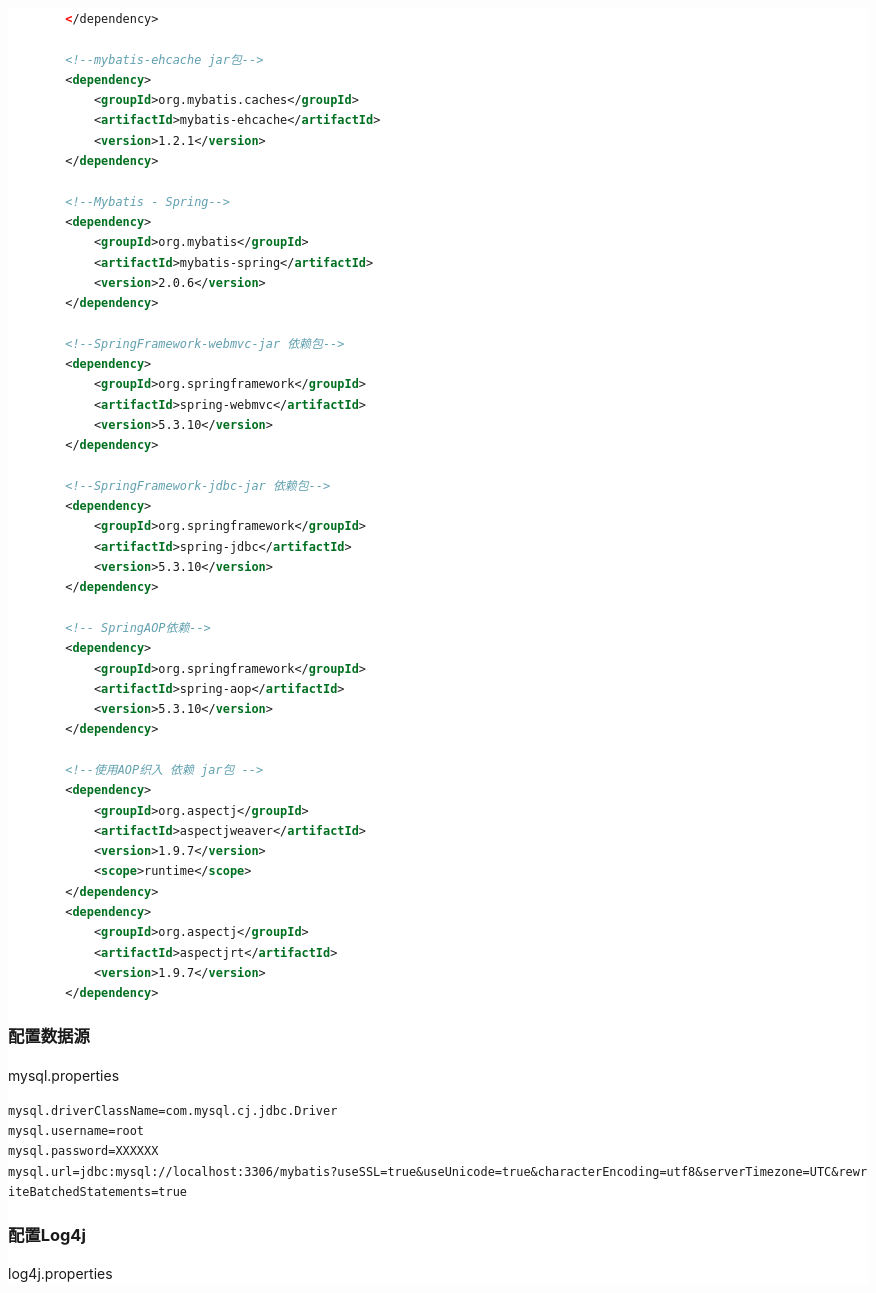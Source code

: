 ```xml
        </dependency>

        <!--mybatis-ehcache jar包-->
        <dependency>
            <groupId>org.mybatis.caches</groupId>
            <artifactId>mybatis-ehcache</artifactId>
            <version>1.2.1</version>
        </dependency>

        <!--Mybatis - Spring-->
        <dependency>
            <groupId>org.mybatis</groupId>
            <artifactId>mybatis-spring</artifactId>
            <version>2.0.6</version>
        </dependency>

        <!--SpringFramework-webmvc-jar 依赖包-->
        <dependency>
            <groupId>org.springframework</groupId>
            <artifactId>spring-webmvc</artifactId>
            <version>5.3.10</version>
        </dependency>

        <!--SpringFramework-jdbc-jar 依赖包-->
        <dependency>
            <groupId>org.springframework</groupId>
            <artifactId>spring-jdbc</artifactId>
            <version>5.3.10</version>
        </dependency>

        <!-- SpringAOP依赖-->
        <dependency>
            <groupId>org.springframework</groupId>
            <artifactId>spring-aop</artifactId>
            <version>5.3.10</version>
        </dependency>

        <!--使用AOP织入 依赖 jar包 -->
        <dependency>
            <groupId>org.aspectj</groupId>
            <artifactId>aspectjweaver</artifactId>
            <version>1.9.7</version>
            <scope>runtime</scope>
        </dependency>
        <dependency>
            <groupId>org.aspectj</groupId>
            <artifactId>aspectjrt</artifactId>
            <version>1.9.7</version>
        </dependency>
```
### 配置数据源
mysql.properties
```properties
mysql.driverClassName=com.mysql.cj.jdbc.Driver
mysql.username=root
mysql.password=XXXXXX
mysql.url=jdbc:mysql://localhost:3306/mybatis?useSSL=true&useUnicode=true&characterEncoding=utf8&serverTimezone=UTC&rewriteBatchedStatements=true
```
### 配置Log4j
log4j.properties
```properties
```